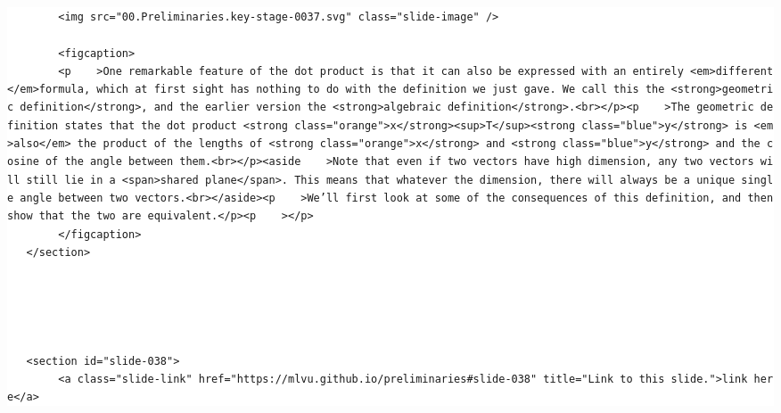             <img src="00.Preliminaries.key-stage-0037.svg" class="slide-image" />

            <figcaption>
            <p    >One remarkable feature of the dot product is that it can also be expressed with an entirely <em>different </em>formula, which at first sight has nothing to do with the definition we just gave. We call this the <strong>geometric definition</strong>, and the earlier version the <strong>algebraic definition</strong>.<br></p><p    >The geometric definition states that the dot product <strong class="orange">x</strong><sup>T</sup><strong class="blue">y</strong> is <em>also</em> the product of the lengths of <strong class="orange">x</strong> and <strong class="blue">y</strong> and the cosine of the angle between them.<br></p><aside    >Note that even if two vectors have high dimension, any two vectors will still lie in a <span>shared plane</span>. This means that whatever the dimension, there will always be a unique single angle between two vectors.<br></aside><p    >We’ll first look at some of the consequences of this definition, and then show that the two are equivalent.</p><p    ></p>
            </figcaption>
       </section>





       <section id="slide-038">
            <a class="slide-link" href="https://mlvu.github.io/preliminaries#slide-038" title="Link to this slide.">link here</a>